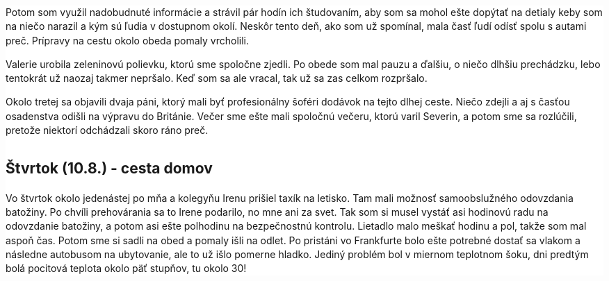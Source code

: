 Potom som využil nadobudnuté informácie a strávil pár hodín ich študovaním, aby som sa mohol ešte dopýtať na detialy keby som na niečo narazil a kým sú ľudia v dostupnom okolí. Neskôr tento deň, ako som už spomínal, mala časť ľudí odísť spolu s autami preč. Prípravy na cestu okolo obeda pomaly vrcholili.

Valerie urobila zeleninovú polievku, ktorú sme spoločne zjedli. Po obede som mal pauzu a ďalšiu, o niečo dlhšiu prechádzku, lebo tentokrát už naozaj takmer nepršalo. Keď som sa ale vracal, tak už sa zas celkom rozpršalo.

Okolo tretej sa objavili dvaja páni, ktorý mali byť profesionálny šoféri dodávok na tejto dlhej ceste. Niečo zdejli a aj s časťou osadenstva odišli na výpravu do Británie. Večer sme ešte mali spoločnú večeru, ktorú varil Severin, a potom sme sa rozlúčili, pretože niektorí odchádzali skoro ráno preč.

## Štvrtok (10.8.) - cesta domov

Vo štvrtok okolo jedenástej po mňa a kolegyňu Irenu prišiel taxík na letisko. Tam mali možnosť samoobslužného odovzdania batožiny. Po chvíli prehovárania sa to Irene podarilo, no mne ani za svet. Tak som si musel vystáť asi hodinovú radu na odovzdanie batožiny, a potom asi ešte polhodinu na bezpečnostnú kontrolu. Lietadlo malo meškať hodinu a pol, takže som mal aspoň čas. Potom sme si sadli na obed a pomaly išli na odlet. Po pristáni vo Frankfurte bolo ešte potrebné dostať sa vlakom a následne autobusom na ubytovanie, ale to už išlo pomerne hladko. Jediný problém bol v miernom teplotnom šoku, dni predtým bolá pocitová teplota okolo päť stupňov, tu okolo 30!